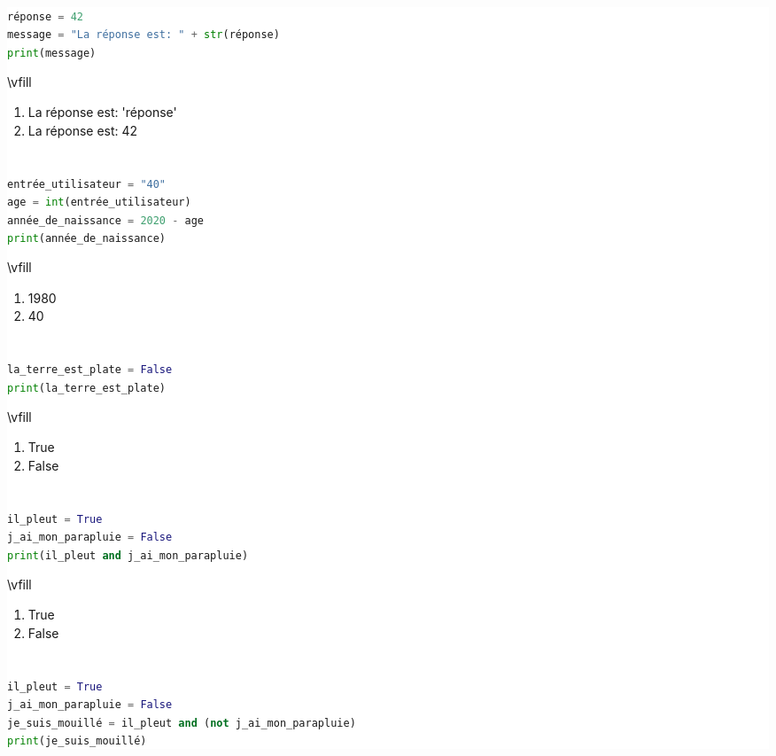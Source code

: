 #

```python
réponse = 42
message = "La réponse est: " + str(réponse)
print(message)
```

\vfill

1. La réponse est: 'réponse'
2. La réponse est: 42

#

```python
entrée_utilisateur = "40"
age = int(entrée_utilisateur)
année_de_naissance = 2020 - age
print(année_de_naissance)
```

\vfill

1. 1980
2.   40

#

```python
la_terre_est_plate = False
print(la_terre_est_plate)
```

\vfill

1. True
2. False

#


```python
il_pleut = True
j_ai_mon_parapluie = False
print(il_pleut and j_ai_mon_parapluie)
```

\vfill

1. True
2. False

#

```python
il_pleut = True
j_ai_mon_parapluie = False
je_suis_mouillé = il_pleut and (not j_ai_mon_parapluie)
print(je_suis_mouillé)
```
